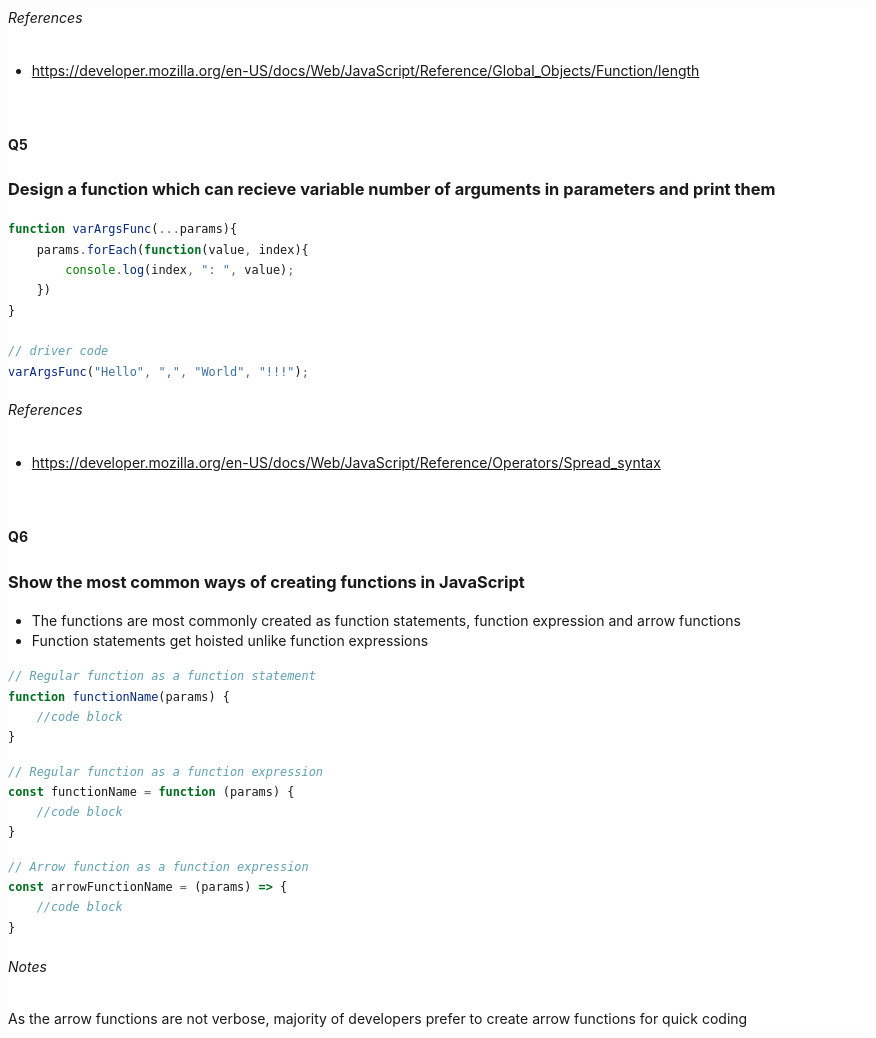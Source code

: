 ###### References
- https://developer.mozilla.org/en-US/docs/Web/JavaScript/Reference/Global_Objects/Function/length

<br />

#### Q5
### Design a function which can recieve variable number of arguments in parameters and print them

```js
function varArgsFunc(...params){
    params.forEach(function(value, index){
        console.log(index, ": ", value);
    })
}

// driver code
varArgsFunc("Hello", ",", "World", "!!!");
```

###### References
- https://developer.mozilla.org/en-US/docs/Web/JavaScript/Reference/Operators/Spread_syntax

<br />

#### Q6
### Show the most common ways of creating functions in JavaScript

- The functions are most commonly created as function statements, function expression and arrow functions
- Function statements get hoisted unlike function expressions

```js
// Regular function as a function statement
function functionName(params) {
    //code block
}
```

```js
// Regular function as a function expression
const functionName = function (params) {
    //code block
}
```

```js
// Arrow function as a function expression
const arrowFunctionName = (params) => {
    //code block
}
```

###### Notes
As the arrow functions are not verbose, majority of developers prefer to create arrow functions for quick coding
